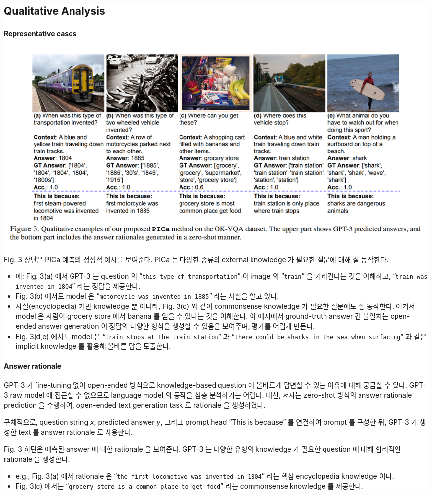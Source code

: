 ## Qualitative Analysis

#### Representative cases

![Figure 3](image-43.png)

Fig. 3 상단은 PICa 예측의 정성적 예시를 보여준다. PICa 는 다양한 종류의 external knowledge 가 필요한 질문에 대해 잘 동작한다.

* 예: Fig. 3(a) 에서 GPT-3 는 question 의 “`this type of transportation`” 이 image 의 “`train`” 을 가리킨다는 것을 이해하고, “`train was invented in 1804`” 라는 정답을 제공한다.
* Fig. 3(b) 에서도 model 은 “`motorcycle was invented in 1885`” 라는 사실을 알고 있다.
* 사실(encyclopedia) 기반 knowledge 뿐 아니라, Fig. 3(c) 와 같이 commonsense knowledge 가 필요한 질문에도 잘 동작한다. 여기서 model 은 사람이 grocery store 에서 banana 를 얻을 수 있다는 것을 이해한다. 이 예시에서 ground-truth answer 간 불일치는 open-ended answer generation 이 정답의 다양한 형식을 생성할 수 있음을 보여주며, 평가를 어렵게 만든다.
* Fig. 3(d,e) 에서도 model 은 “`train stops at the train station`” 과 “`there could be sharks in the sea when surfacing`” 과 같은 implicit knowledge 를 활용해 올바른 답을 도출한다.

#### Answer rationale

GPT-3 가 fine-tuning 없이 open-ended 방식으로 knowledge-based question 에 올바르게 답변할 수 있는 이유에 대해 궁금할 수 있다. GPT-3 raw model 에 접근할 수 없으므로 language model 의 동작을 심층 분석하기는 어렵다. 대신, 저자는 zero-shot 방식의 answer rationale prediction 을 수행하여, open-ended text generation task 로 rationale 을 생성하였다.

구체적으로, question string $x$, predicted answer $y$, 그리고 prompt head “This is because” 를 연결하여 prompt 를 구성한 뒤, GPT-3 가 생성한 text 를 answer rationale 로 사용한다.

Fig. 3 하단은 예측된 answer 에 대한 rationale 을 보여준다. GPT-3 는 다양한 유형의 knowledge 가 필요한 question 에 대해 합리적인 rationale 을 생성한다.

* e.g., Fig. 3(a) 에서 rationale 은 “`the first locomotive was invented in 1804`” 라는 핵심 encyclopedia knowledge 이다.
* Fig. 3(c) 에서는 “`grocery store is a common place to get food`” 라는 commonsense knowledge 를 제공한다.
